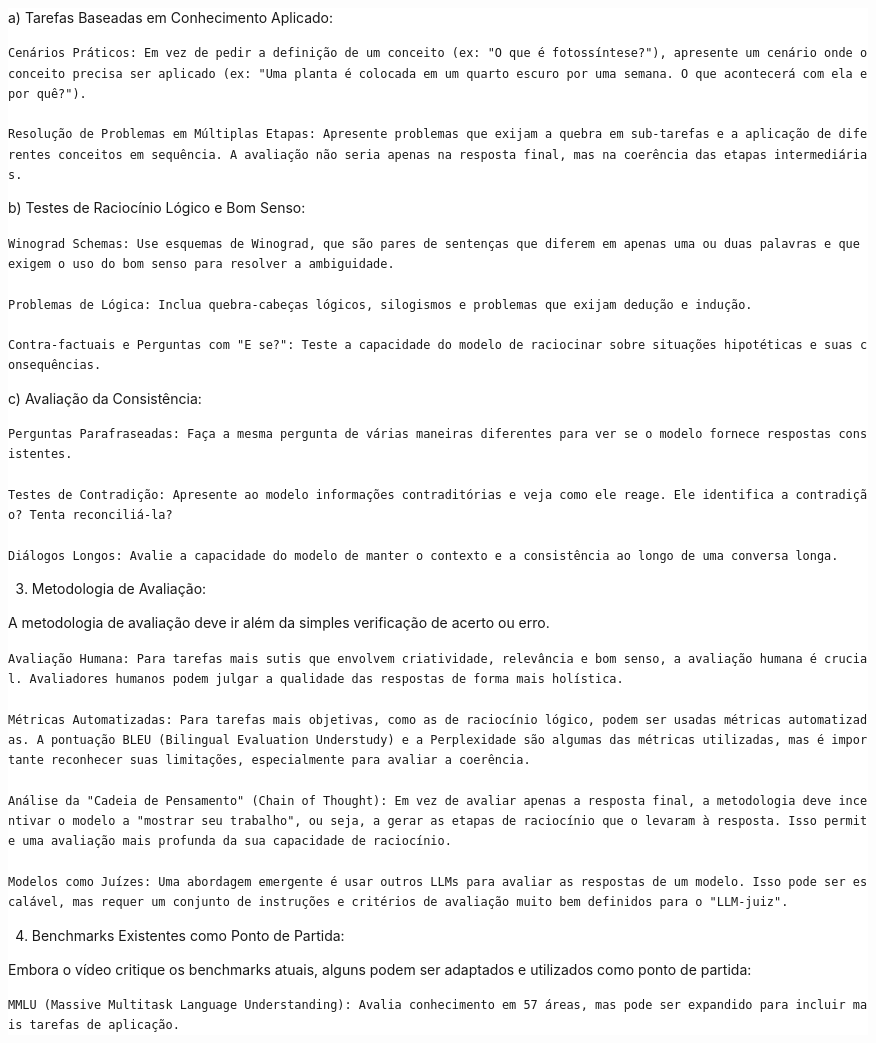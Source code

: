 a) Tarefas Baseadas em Conhecimento Aplicado:

    Cenários Práticos: Em vez de pedir a definição de um conceito (ex: "O que é fotossíntese?"), apresente um cenário onde o conceito precisa ser aplicado (ex: "Uma planta é colocada em um quarto escuro por uma semana. O que acontecerá com ela e por quê?").

    Resolução de Problemas em Múltiplas Etapas: Apresente problemas que exijam a quebra em sub-tarefas e a aplicação de diferentes conceitos em sequência. A avaliação não seria apenas na resposta final, mas na coerência das etapas intermediárias.

b) Testes de Raciocínio Lógico e Bom Senso:

    Winograd Schemas: Use esquemas de Winograd, que são pares de sentenças que diferem em apenas uma ou duas palavras e que exigem o uso do bom senso para resolver a ambiguidade.

    Problemas de Lógica: Inclua quebra-cabeças lógicos, silogismos e problemas que exijam dedução e indução.

    Contra-factuais e Perguntas com "E se?": Teste a capacidade do modelo de raciocinar sobre situações hipotéticas e suas consequências.

c) Avaliação da Consistência:

    Perguntas Parafraseadas: Faça a mesma pergunta de várias maneiras diferentes para ver se o modelo fornece respostas consistentes.

    Testes de Contradição: Apresente ao modelo informações contraditórias e veja como ele reage. Ele identifica a contradição? Tenta reconciliá-la?

    Diálogos Longos: Avalie a capacidade do modelo de manter o contexto e a consistência ao longo de uma conversa longa.

3. Metodologia de Avaliação:

A metodologia de avaliação deve ir além da simples verificação de acerto ou erro.

    Avaliação Humana: Para tarefas mais sutis que envolvem criatividade, relevância e bom senso, a avaliação humana é crucial. Avaliadores humanos podem julgar a qualidade das respostas de forma mais holística.

    Métricas Automatizadas: Para tarefas mais objetivas, como as de raciocínio lógico, podem ser usadas métricas automatizadas. A pontuação BLEU (Bilingual Evaluation Understudy) e a Perplexidade são algumas das métricas utilizadas, mas é importante reconhecer suas limitações, especialmente para avaliar a coerência.

    Análise da "Cadeia de Pensamento" (Chain of Thought): Em vez de avaliar apenas a resposta final, a metodologia deve incentivar o modelo a "mostrar seu trabalho", ou seja, a gerar as etapas de raciocínio que o levaram à resposta. Isso permite uma avaliação mais profunda da sua capacidade de raciocínio.

    Modelos como Juízes: Uma abordagem emergente é usar outros LLMs para avaliar as respostas de um modelo. Isso pode ser escalável, mas requer um conjunto de instruções e critérios de avaliação muito bem definidos para o "LLM-juiz".

4. Benchmarks Existentes como Ponto de Partida:

Embora o vídeo critique os benchmarks atuais, alguns podem ser adaptados e utilizados como ponto de partida:

    MMLU (Massive Multitask Language Understanding): Avalia conhecimento em 57 áreas, mas pode ser expandido para incluir mais tarefas de aplicação.
